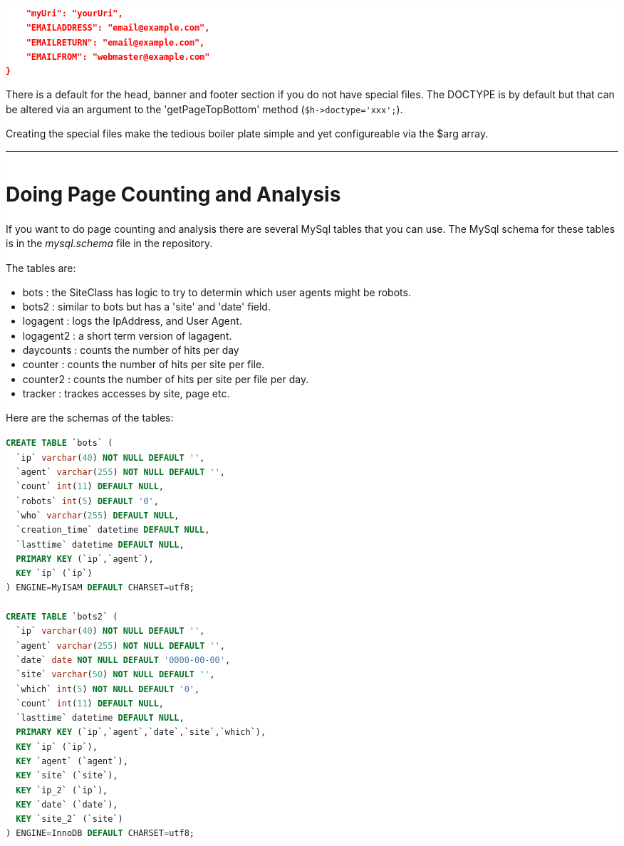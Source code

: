 ```json
    "myUri": "yourUri",
    "EMAILADDRESS": "email@example.com",
    "EMAILRETURN": "email@example.com",
    "EMAILFROM": "webmaster@example.com"
}
```

There is a default for the head, banner and footer section if you do not have special files. 
The DOCTYPE is by default <!DOCTYPE html> but that can be altered via an argument to the 'getPageTopBottom' 
method (`$h->doctype='xxx';`).

Creating the special files make the tedious boiler plate simple and yet configureable via the $arg array.

<hr>

# Doing Page Counting and Analysis

If you want to do page counting and analysis there are several MySql tables that you can use. The MySql schema for these 
tables is in the *mysql.schema* file in the repository.

The tables are:

* bots : the SiteClass has logic to try to determin which user agents might be robots. 
* bots2 : similar to bots but has a 'site' and 'date' field.
* logagent : logs the IpAddress, and User Agent.
* logagent2 : a short term version of lagagent.
* daycounts : counts the number of hits per day
* counter : counts the number of hits per site per file.
* counter2 : counts the number of hits per site per file per day.
* tracker : trackes accesses by site, page etc.

Here are the schemas of the tables:

```sql
CREATE TABLE `bots` (
  `ip` varchar(40) NOT NULL DEFAULT '',
  `agent` varchar(255) NOT NULL DEFAULT '',
  `count` int(11) DEFAULT NULL,
  `robots` int(5) DEFAULT '0',
  `who` varchar(255) DEFAULT NULL,
  `creation_time` datetime DEFAULT NULL,
  `lasttime` datetime DEFAULT NULL,
  PRIMARY KEY (`ip`,`agent`),
  KEY `ip` (`ip`)
) ENGINE=MyISAM DEFAULT CHARSET=utf8;

CREATE TABLE `bots2` (
  `ip` varchar(40) NOT NULL DEFAULT '',
  `agent` varchar(255) NOT NULL DEFAULT '',
  `date` date NOT NULL DEFAULT '0000-00-00',
  `site` varchar(50) NOT NULL DEFAULT '',
  `which` int(5) NOT NULL DEFAULT '0',
  `count` int(11) DEFAULT NULL,
  `lasttime` datetime DEFAULT NULL,
  PRIMARY KEY (`ip`,`agent`,`date`,`site`,`which`),
  KEY `ip` (`ip`),
  KEY `agent` (`agent`),
  KEY `site` (`site`),
  KEY `ip_2` (`ip`),
  KEY `date` (`date`),
  KEY `site_2` (`site`)
) ENGINE=InnoDB DEFAULT CHARSET=utf8;

```